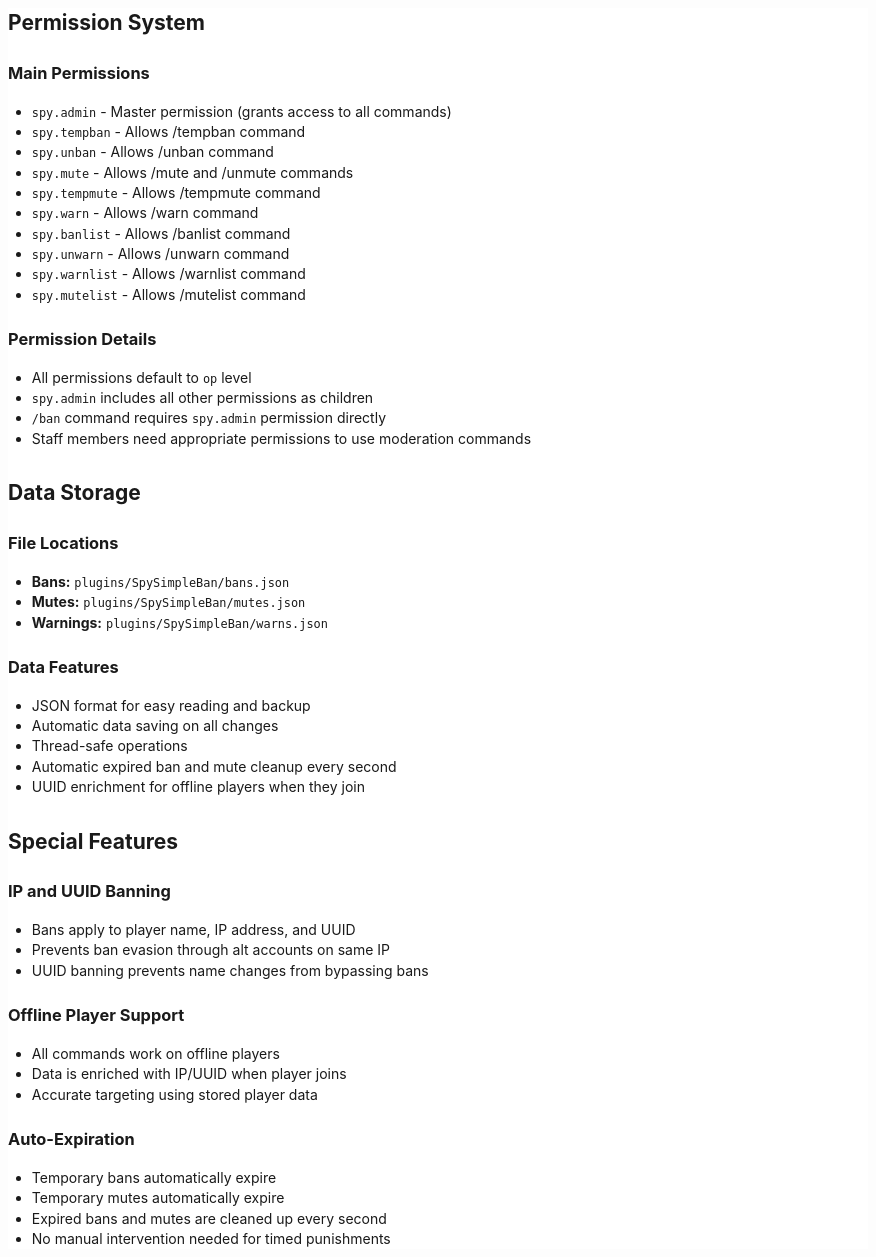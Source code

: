 ## Permission System

### Main Permissions
- `spy.admin` - Master permission (grants access to all commands)
- `spy.tempban` - Allows /tempban command
- `spy.unban` - Allows /unban command
- `spy.mute` - Allows /mute and /unmute commands
- `spy.tempmute` - Allows /tempmute command
- `spy.warn` - Allows /warn command
- `spy.banlist` - Allows /banlist command
- `spy.unwarn` - Allows /unwarn command
- `spy.warnlist` - Allows /warnlist command
- `spy.mutelist` - Allows /mutelist command

### Permission Details
- All permissions default to `op` level
- `spy.admin` includes all other permissions as children
- `/ban` command requires `spy.admin` permission directly
- Staff members need appropriate permissions to use moderation commands

## Data Storage

### File Locations
- **Bans:** `plugins/SpySimpleBan/bans.json`
- **Mutes:** `plugins/SpySimpleBan/mutes.json`
- **Warnings:** `plugins/SpySimpleBan/warns.json`

### Data Features
- JSON format for easy reading and backup
- Automatic data saving on all changes
- Thread-safe operations
- Automatic expired ban and mute cleanup every second
- UUID enrichment for offline players when they join

## Special Features

### IP and UUID Banning
- Bans apply to player name, IP address, and UUID
- Prevents ban evasion through alt accounts on same IP
- UUID banning prevents name changes from bypassing bans

### Offline Player Support
- All commands work on offline players
- Data is enriched with IP/UUID when player joins
- Accurate targeting using stored player data

### Auto-Expiration
- Temporary bans automatically expire
- Temporary mutes automatically expire
- Expired bans and mutes are cleaned up every second
- No manual intervention needed for timed punishments
